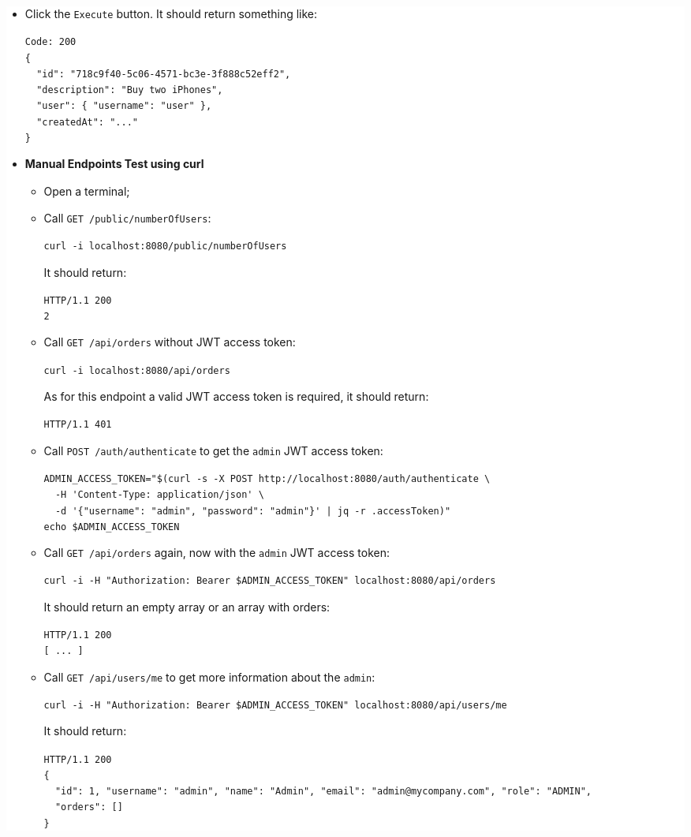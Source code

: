   - Click the `Execute` button. It should return something like:
    ```
    Code: 200
    {
      "id": "718c9f40-5c06-4571-bc3e-3f888c52eff2",
      "description": "Buy two iPhones",
      "user": { "username": "user" },
      "createdAt": "..."
    }
    ```

- **Manual Endpoints Test using curl**

  - Open a terminal;
  
  - Call `GET /public/numberOfUsers`:
    ```
    curl -i localhost:8080/public/numberOfUsers
    ```
    It should return:
    ```
    HTTP/1.1 200
    2
    ```

  - Call `GET /api/orders` without JWT access token:
    ```
    curl -i localhost:8080/api/orders
    ```
    As for this endpoint a valid JWT access token is required, it should return:
    ```
    HTTP/1.1 401
    ```

  - Call `POST /auth/authenticate` to get the `admin` JWT access token:
    ```
    ADMIN_ACCESS_TOKEN="$(curl -s -X POST http://localhost:8080/auth/authenticate \
      -H 'Content-Type: application/json' \
      -d '{"username": "admin", "password": "admin"}' | jq -r .accessToken)"
    echo $ADMIN_ACCESS_TOKEN
    ```

  - Call `GET /api/orders` again, now with the `admin` JWT access token:
    ```
    curl -i -H "Authorization: Bearer $ADMIN_ACCESS_TOKEN" localhost:8080/api/orders
    ```
    It should return an empty array or an array with orders:
    ```
    HTTP/1.1 200
    [ ... ]
    ```

  - Call `GET /api/users/me` to get more information about the `admin`:
    ```
    curl -i -H "Authorization: Bearer $ADMIN_ACCESS_TOKEN" localhost:8080/api/users/me
    ```
    It should return:
    ```
    HTTP/1.1 200
    {
      "id": 1, "username": "admin", "name": "Admin", "email": "admin@mycompany.com", "role": "ADMIN",
      "orders": []
    }
    ```
